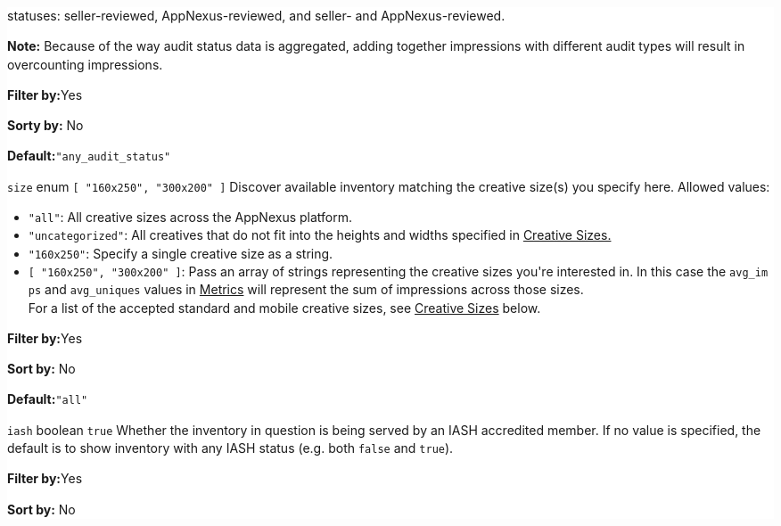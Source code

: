 statuses: seller-reviewed, AppNexus-reviewed,
and seller- and AppNexus-reviewed.</li>
</ul>

<b>Note:</b> Because of the way audit status
data is aggregated, adding together impressions with different audit
types will result in overcounting impressions.

<p><strong>Filter by:</strong>Yes</p>
<p><strong>Sorty by:</strong> No</p>
<p><strong>Default:</strong><code
class="ph codeph">"any_audit_status"</code></p></td>
</tr>
<tr class="odd row">
<td class="entry colsep-1 rowsep-1"
headers="ID-00003d24__entry__1"><code class="ph codeph">size</code></td>
<td class="entry colsep-1 rowsep-1"
headers="ID-00003d24__entry__2">enum</td>
<td class="entry colsep-1 rowsep-1"
headers="ID-00003d24__entry__3"><code
class="ph codeph">[ "160x250", "300x200" ]</code></td>
<td class="entry colsep-1 rowsep-1"
headers="ID-00003d24__entry__4">Discover available inventory matching
the creative size(s) you specify here. Allowed values:
<ul>
<li><code class="ph codeph">"all"</code>: All creative sizes across the
AppNexus platform.</li>
<li><code class="ph codeph">"uncategorized"</code>: All creatives that
do not fit into the heights and widths specified in <a
href="seller-report.md#ID-00003d24__CreativeSizes"
class="xref">Creative Sizes.</a></li>
<li><code class="ph codeph">"160x250"</code>: Specify a single creative
size as a string.</li>
<li><code class="ph codeph">[ "160x250", "300x200" ]</code>: Pass an
array of strings representing the creative sizes you're interested in.
In this case the <code class="ph codeph">avg_imps</code> and <code
class="ph codeph">avg_uniques</code> values in <a
href="seller-report.md#ID-00003d24__Metrics_Seller_Report"
class="xref">Metrics</a> will represent the sum of impressions across
those sizes.<br />
For a list of the accepted standard and mobile creative sizes, see <a
href="seller-report.md#ID-00003d24__CreativeSizes"
class="xref">Creative Sizes</a> below.</li>
</ul>
<p><strong>Filter by:</strong>Yes</p>
<p><strong>Sort by:</strong> No</p>
<p><strong>Default:</strong><code
class="ph codeph">"all"</code></p></td>
</tr>
<tr class="even row">
<td class="entry colsep-1 rowsep-1"
headers="ID-00003d24__entry__1"><code class="ph codeph">iash</code></td>
<td class="entry colsep-1 rowsep-1"
headers="ID-00003d24__entry__2">boolean</td>
<td class="entry colsep-1 rowsep-1"
headers="ID-00003d24__entry__3"><code class="ph codeph">true</code></td>
<td class="entry colsep-1 rowsep-1"
headers="ID-00003d24__entry__4">Whether the inventory in question is
being served by an IASH accredited member. If no value is specified, the
default is to show inventory with any IASH status (e.g. both <code
class="ph codeph">false</code> and <code class="ph codeph">true</code>).
<p><strong>Filter by:</strong>Yes</p>
<p><strong>Sort by:</strong> No</p></td>
</tr>